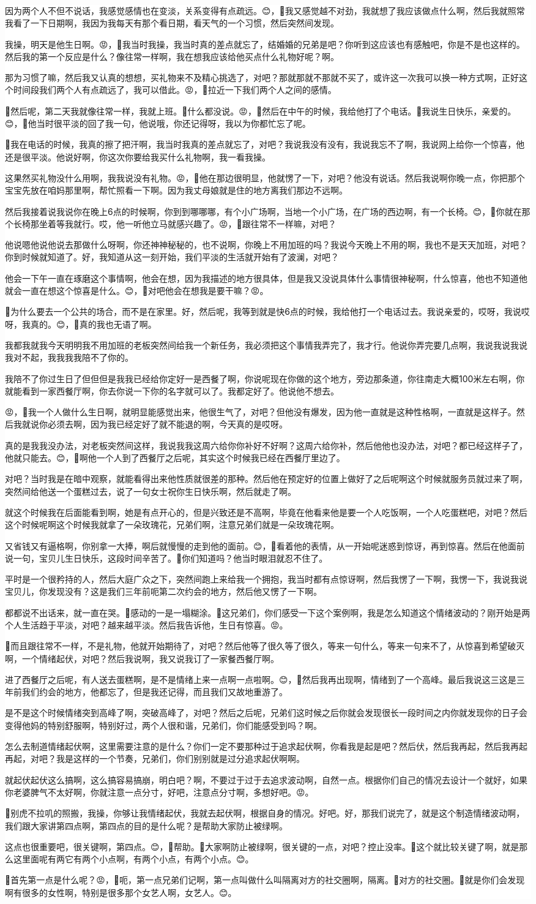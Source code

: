 因为两个人不但不说话，我感觉感情也在变淡，关系变得有点疏远。😊，🎼我又感觉越不对劲，我就想了我应该做点什么啊，然后我就照常我看了一下日期啊，我因为我每天有那个看日期，看天气的一个习惯，然后突然间发现。

我操，明天是他生日啊。😡，🎼我当时我操，我当时真的差点就忘了，结婚婚的兄弟是吧？你听到这应该也有感触吧，你是不是也这样的。然后我的第一个反应是什么？像往常一样啊，我在想我应该给他买点什么礼物好呢？啊。

那为习惯了嘛，然后我又认真的想想，买礼物来不及精心挑选了，对吧？那就那就不那就不买了，或许这一次我可以换一种方式啊，正好这个时间段我们两个人有点疏远了，我可以借此。😡，🎼拉近一下我们两个人之间的感情。

🎼然后呢，第二天我就像往常一样，我就上班。🎼什么都没说。😡，🎼然后在中午的时候，我给他打了个电话。🎼我说生日快乐，亲爱的。😊，🎼他当时很平淡的回了我一句，他说哦，你还记得呀，我以为你都忙忘了呢。

🎼我在电话的时候，我真的擦了把汗啊，我当时我真的差点就忘了，对吧？我说我没有没有，我说我忘不了啊，我说网上给你一个惊喜，他还是很平淡。他说好啊，你这次你要给我买什么礼物啊，我一看我操。

这果然买礼物没什么用啊，我我说没有礼物。😡，🎼他在那边很明显，他就愣了一下，对吧？他没有说话。然后我说啊你晚一点，你把那个宝宝先放在咱妈那里啊，帮忙照看一下啊。因为我丈母娘就是住的地方离我们那边不远啊。

然后我接着说我说你在晚上6点的时候啊，你到到哪哪哪，有个小广场啊，当地一个小广场，在广场的西边啊，有一个长椅。😊，🎼你就在那个长椅那坐着等我就行。哎，他一听他立马就感兴趣了。😡，🎼跟往常不一样嘛，对吧？

他说嗯他说他说去那做什么呀啊，你还神神秘秘的，也不说啊，你晚上不用加班的吗？我说今天晚上不用的啊，我也不是天天加班，对吧？你到时候就知道了。好，我知道从这一刻开始，我们平淡的生活就开始有了波澜，对吧？

他会一下午一直在琢磨这个事情啊，他会在想，因为我描述的地方很具体，但是我又没说具体什么事情很神秘啊，什么惊喜，他也不知道他就会一直在想这个惊喜是什么。😊，🎼对吧他会在想我是要干嘛？😡。

🎼为什么要去一个公共的场合，而不是在家里。好，然后呢，我等到就是快6点的时候，我给他打一个电话过去。我说亲爱的，哎呀，我说哎呀，我真的。😊，🎼真的我也无语了啊。

我都我就我今天明明我不用加班的老板突然间给我一个新任务，我必须把这个事情我弄完了，我才行。他说你弄完要几点啊，我说我说我说我对不起，我我我我陪不了你的。

我陪不了你过生日了但但但是我我已经给你定好一是西餐了啊，你说呢现在你做的这个地方，旁边那条道，你往南走大概100米左右啊，你就能看到一家西餐厅啊，你去你说一下你的名字就可以了。我都定好了。他说他不想去。

😡，🎼我一个人做什么生日啊，就明显能感觉出来，他很生气了，对吧？但他没有爆发，因为他一直就是这种性格啊，一直就是这样子。然后我就说你必须去啊，因为我已经定好了就不能退的啊，今天真的是哎呀。

真的是我我没办法，对老板突然间这样，我说我我这周六给你你补好不好啊？这周六给你补，然后他他也没办法，对吧？都已经这样子了，他就只能去。😊，🎼啊他一个人到了西餐厅之后呢，其实这个时候我已经在西餐厅里边了。

对吧？当时我是在暗中观察，就能看得出来他性质就很差的那种。然后他在预定好的位置上做好了之后呢啊这个时候就服务员就过来了啊，突然间给他送一个蛋糕过去，说了一句女士祝你生日快乐啊，然后就走了啊。

就这个时候我在后面能看到啊，她是有点开心的，但是兴致还是不高啊，毕竟在他看来他是要一个人吃饭啊，一个人吃蛋糕吧，对吧？然后这个时候呢啊这个时候我就拿了一朵玫瑰花，兄弟们啊，注意兄弟们就是一朵玫瑰花啊。

又省钱又有逼格啊，你别拿一大捧，啊后就慢慢的走到他的面前。😊，🎼看着他的表情，从一开始呢迷惑到惊讶，再到惊喜。然后在他面前说一句，宝贝儿生日快乐，这段时间辛苦了。🎼你们知道吗？他当时眼泪就忍不住了。

平时是一个很矜持的人，然后大庭广众之下，突然间跑上来给我一个拥抱，我当时都有点惊讶啊，然后我愣了一下啊，我愣一下，我说我说宝贝儿，你发现没有？这是我们三年前呃第二次约会的地方，然后他又愣了一下啊。

都都说不出话来，就一直在哭。🎼感动的一是一塌糊涂。🎼这兄弟们，你们感受一下这个案例啊，我是怎么知道这个情绪波动的？刚开始是两个人生活趋于平淡，对吧？越来越平淡。然后我告诉他，生日有惊喜。😡。

🎼而且跟往常不一样，不是礼物，他就开始期待了，对吧？然后他等了很久等了很久，等来一句什么，等来一句来不了，从惊喜到希望破灭啊，一个情绪起伏，对吧？然后我说啊，我又说我订了一家餐西餐厅啊。

进了西餐厅之后呢，有人送去蛋糕啊，是不是情绪上来一点啊一点啦啊。😊，🎼然后我再出现啊，情绪到了一个高峰。最后我说这三这是三年前我们约会的地方，他都忘了，但是我还记得，而且我们又故地重游了。

是不是这个时候情绪突到高峰了啊，突破高峰了，对吧？然后之后呢，兄弟们这时候之后你就会发现很长一段时间之内你就发现你的日子会变得他妈的特别舒服啊，特别好过，两个人很和谐，兄弟们，你们能感受到吗？啊。

怎么去制道情绪起伏啊，这里需要注意的是什么？你们一定不要那种过于追求起伏啊，你看我是起是吧？然后伏，然后我再起，然后我再起再起，对吧？我是这样的一个节奏，兄弟们，你们别别就是过分追求起伏啊啊。

就起伏起伏这么搞啊，这么搞容易搞崩，明白吧？啊，不要过于过于去追求波动啊，自然一点。根据你们自己的情况去设计一个就好，如果你老婆脾气不太好啊，你就注意一点分寸，好吧，注意点分寸啊，多想好吧。😡。

🎼别虎不拉叽的照搬，我操，你够让我情绪起伏，我就去起伏啊，根据自身的情况。好吧。好，那我们说完了，就是这个制造情绪波动啊，我们跟大家讲第四点啊，第四点的目的是什么呢？是帮助大家防止被绿啊。

这点也很重要吧，很关键啊，第四点。😊，🎼帮助。🎼大家啊防止被绿啊，很关键的一点，对吧？控止没率。🎼这个就比较关键了啊，就是那么这里面呢有两它有两个小点啊，有两个小点，有两个小点。😊。

🎼首先第一点是什么呢？😡，🎼呃，第一点兄弟们记啊，第一点叫做什么叫隔离对方的社交圈啊，隔离。🎼对方的社交圈。🎼就是你们会发现啊有很多的女性啊，特别是很多那个女艺人啊，女艺人。😊。

